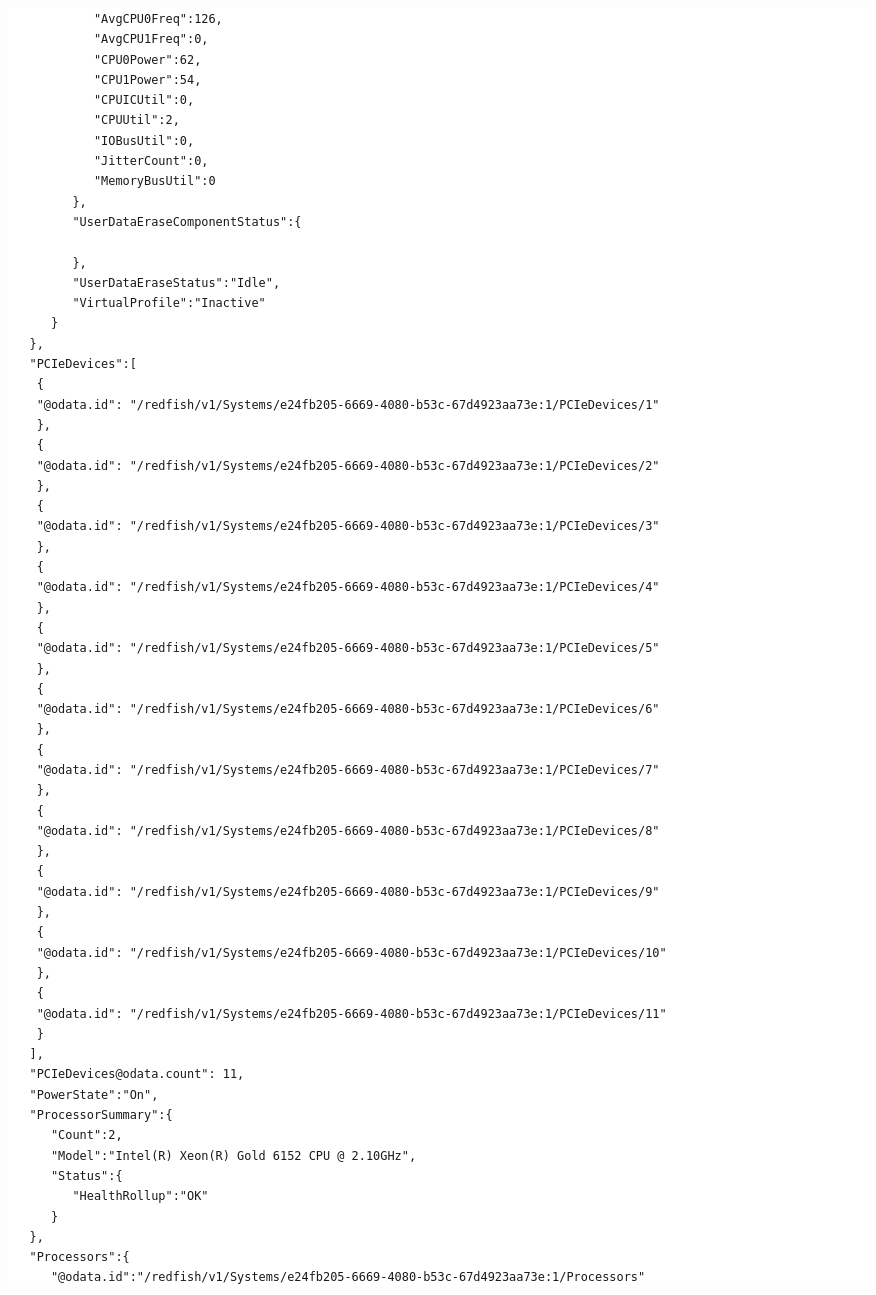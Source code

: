 ```
            "AvgCPU0Freq":126,
            "AvgCPU1Freq":0,
            "CPU0Power":62,
            "CPU1Power":54,
            "CPUICUtil":0,
            "CPUUtil":2,
            "IOBusUtil":0,
            "JitterCount":0,
            "MemoryBusUtil":0
         },
         "UserDataEraseComponentStatus":{ 

         },
         "UserDataEraseStatus":"Idle",
         "VirtualProfile":"Inactive"
      }
   },
   "PCIeDevices":[
    {
    "@odata.id": "/redfish/v1/Systems/e24fb205-6669-4080-b53c-67d4923aa73e:1/PCIeDevices/1"
    },
    {
    "@odata.id": "/redfish/v1/Systems/e24fb205-6669-4080-b53c-67d4923aa73e:1/PCIeDevices/2"
    },
    {
    "@odata.id": "/redfish/v1/Systems/e24fb205-6669-4080-b53c-67d4923aa73e:1/PCIeDevices/3"
    },
    {
    "@odata.id": "/redfish/v1/Systems/e24fb205-6669-4080-b53c-67d4923aa73e:1/PCIeDevices/4"
    },
    {
    "@odata.id": "/redfish/v1/Systems/e24fb205-6669-4080-b53c-67d4923aa73e:1/PCIeDevices/5"
    },
    {
    "@odata.id": "/redfish/v1/Systems/e24fb205-6669-4080-b53c-67d4923aa73e:1/PCIeDevices/6"
    },
    {
    "@odata.id": "/redfish/v1/Systems/e24fb205-6669-4080-b53c-67d4923aa73e:1/PCIeDevices/7"
    },
    {
    "@odata.id": "/redfish/v1/Systems/e24fb205-6669-4080-b53c-67d4923aa73e:1/PCIeDevices/8"
    },
    {
    "@odata.id": "/redfish/v1/Systems/e24fb205-6669-4080-b53c-67d4923aa73e:1/PCIeDevices/9"
    },
    {
    "@odata.id": "/redfish/v1/Systems/e24fb205-6669-4080-b53c-67d4923aa73e:1/PCIeDevices/10"
    },
    {
    "@odata.id": "/redfish/v1/Systems/e24fb205-6669-4080-b53c-67d4923aa73e:1/PCIeDevices/11"
    }
   ],
   "PCIeDevices@odata.count": 11,
   "PowerState":"On",
   "ProcessorSummary":{ 
      "Count":2,
      "Model":"Intel(R) Xeon(R) Gold 6152 CPU @ 2.10GHz",
      "Status":{ 
         "HealthRollup":"OK"
      }
   },
   "Processors":{ 
      "@odata.id":"/redfish/v1/Systems/e24fb205-6669-4080-b53c-67d4923aa73e:1/Processors"
```